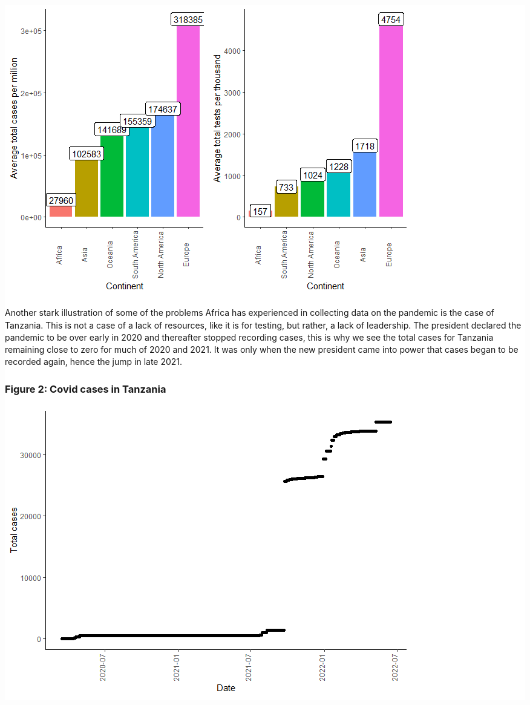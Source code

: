 ![](README_files/figure-markdown_github/unnamed-chunk-2-1.png)

Another stark illustration of some of the problems Africa has
experienced in collecting data on the pandemic is the case of Tanzania.
This is not a case of a lack of resources, like it is for testing, but
rather, a lack of leadership. The president declared the pandemic to be
over early in 2020 and thereafter stopped recording cases, this is why
we see the total cases for Tanzania remaining close to zero for much of
2020 and 2021. It was only when the new president came into power that
cases began to be recorded again, hence the jump in late 2021.

### Figure 2: Covid cases in Tanzania

![](README_files/figure-markdown_github/unnamed-chunk-3-1.png)
